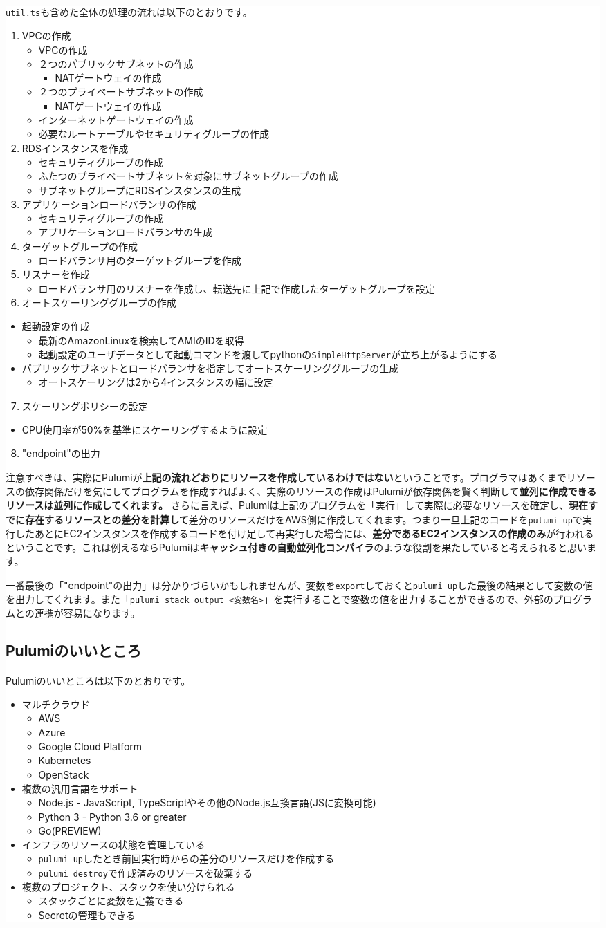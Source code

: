 `util.ts`も含めた全体の処理の流れは以下のとおりです。

1. VPCの作成
   - VPCの作成
   - ２つのパブリックサブネットの作成
     - NATゲートウェイの作成
   - ２つのプライベートサブネットの作成
     - NATゲートウェイの作成
   - インターネットゲートウェイの作成
   - 必要なルートテーブルやセキュリティグループの作成
2. RDSインスタンスを作成
   - セキュリティグループの作成
   - ふたつのプライベートサブネットを対象にサブネットグループの作成
   - サブネットグループにRDSインスタンスの生成
3. アプリケーションロードバランサの作成
   - セキュリティグループの作成
   - アプリケーションロードバランサの生成
4. ターゲットグループの作成
   - ロードバランサ用のターゲットグループを作成
5. リスナーを作成
   - ロードバランサ用のリスナーを作成し、転送先に上記で作成したターゲットグループを設定
6. オートスケーリンググループの作成
  - 起動設定の作成
    - 最新のAmazonLinuxを検索してAMIのIDを取得
    - 起動設定のユーザデータとして起動コマンドを渡してpythonの`SimpleHttpServer`が立ち上がるようにする
  - パブリックサブネットとロードバランサを指定してオートスケーリンググループの生成
    - オートスケーリングは2から4インスタンスの幅に設定
7. スケーリングポリシーの設定
  - CPU使用率が50%を基準にスケーリングするように設定
8. "endpoint"の出力


注意すべきは、実際にPulumiが**上記の流れどおりにリソースを作成しているわけではない**ということです。プログラマはあくまでリソースの依存関係だけを気にしてプログラムを作成すればよく、実際のリソースの作成はPulumiが依存関係を賢く判断して**並列に作成できるリソースは並列に作成してくれます。** さらに言えば、Pulumiは上記のプログラムを「実行」して実際に必要なリソースを確定し、**現在すでに存在するリソースとの差分を計算して**差分のリソースだけをAWS側に作成してくれます。つまり一旦上記のコードを`pulumi up`で実行したあとにEC2インスタンスを作成するコードを付け足して再実行した場合には、**差分であるEC2インスタンスの作成のみ**が行われるということです。これは例えるならPulumiは**キャッシュ付きの自動並列化コンパイラ**のような役割を果たしていると考えられると思います。

一番最後の「"endpoint"の出力」は分かりづらいかもしれませんが、変数を`export`しておくと`pulumi up`した最後の結果として変数の値を出力してくれます。また「`pulumi stack output <変数名>`」を実行することで変数の値を出力することができるので、外部のプログラムとの連携が容易になります。

## Pulumiのいいところ

Pulumiのいいところは以下のとおりです。

- マルチクラウド
  - AWS
  - Azure
  - Google Cloud Platform
  - Kubernetes
  - OpenStack
- 複数の汎用言語をサポート
  - Node.js - JavaScript, TypeScriptやその他のNode.js互換言語(JSに変換可能)
  - Python 3 - Python 3.6 or greater
  - Go(PREVIEW)
- インフラのリソースの状態を管理している
  - `pulumi up`したとき前回実行時からの差分のリソースだけを作成する
  - `pulumi destroy`で作成済みのリソースを破棄する
- 複数のプロジェクト、スタックを使い分けられる
  - スタックごとに変数を定義できる
  - Secretの管理もできる
